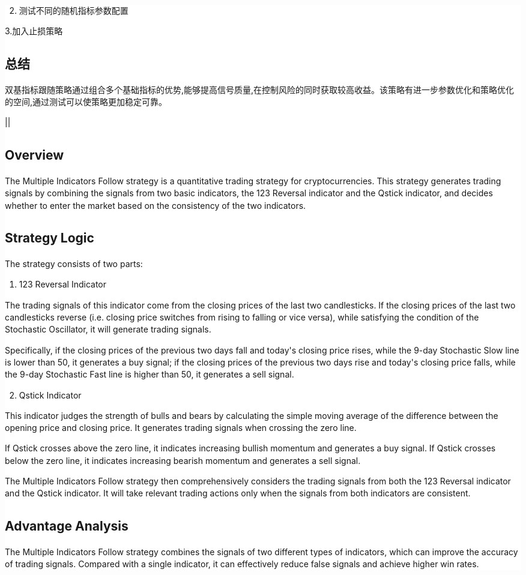 2. 测试不同的随机指标参数配置

3.加入止损策略 


## 总结

双基指标跟随策略通过组合多个基础指标的优势,能够提高信号质量,在控制风险的同时获取较高收益。该策略有进一步参数优化和策略优化的空间,通过测试可以使策略更加稳定可靠。

||

## Overview  

The Multiple Indicators Follow strategy is a quantitative trading strategy for cryptocurrencies. This strategy generates trading signals by combining the signals from two basic indicators, the 123 Reversal indicator and the Qstick indicator, and decides whether to enter the market based on the consistency of the two indicators.

## Strategy Logic

The strategy consists of two parts:  

1. 123 Reversal Indicator

The trading signals of this indicator come from the closing prices of the last two candlesticks. If the closing prices of the last two candlesticks reverse (i.e. closing price switches from rising to falling or vice versa), while satisfying the condition of the Stochastic Oscillator, it will generate trading signals.  

Specifically, if the closing prices of the previous two days fall and today's closing price rises, while the 9-day Stochastic Slow line is lower than 50, it generates a buy signal; if the closing prices of the previous two days rise and today's closing price falls, while the 9-day Stochastic Fast line is higher than 50, it generates a sell signal.

2. Qstick Indicator  

This indicator judges the strength of bulls and bears by calculating the simple moving average of the difference between the opening price and closing price. It generates trading signals when crossing the zero line. 

If Qstick crosses above the zero line, it indicates increasing bullish momentum and generates a buy signal. If Qstick crosses below the zero line, it indicates increasing bearish momentum and generates a sell signal.

The Multiple Indicators Follow strategy then comprehensively considers the trading signals from both the 123 Reversal indicator and the Qstick indicator. It will take relevant trading actions only when the signals from both indicators are consistent.  


## Advantage Analysis

The Multiple Indicators Follow strategy combines the signals of two different types of indicators, which can improve the accuracy of trading signals. Compared with a single indicator, it can effectively reduce false signals and achieve higher win rates.
